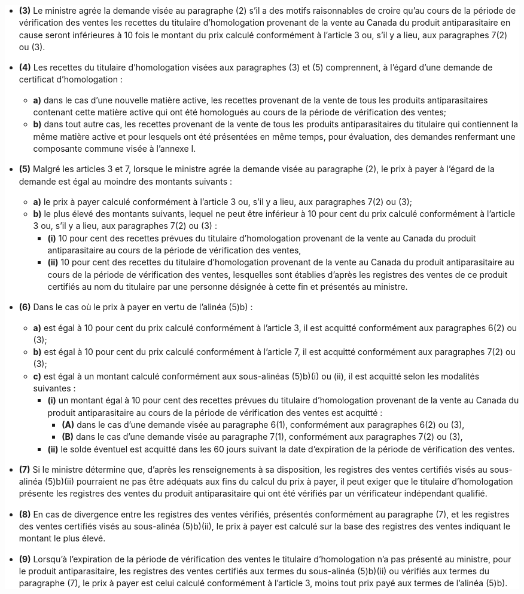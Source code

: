 - **(3)** Le ministre agrée la demande visée au paragraphe (2) s’il a des motifs raisonnables de croire qu’au cours de la période de vérification des ventes les recettes du titulaire d’homologation provenant de la vente au Canada du produit antiparasitaire en cause seront inférieures à 10 fois le montant du prix calculé conformément à l’article 3 ou, s’il y a lieu, aux paragraphes 7(2) ou (3).

- **(4)** Les recettes du titulaire d’homologation visées aux paragraphes (3) et (5) comprennent, à l’égard d’une demande de certificat d’homologation :
	- **a)** dans le cas d’une nouvelle matière active, les recettes provenant de la vente de tous les produits antiparasitaires contenant cette matière active qui ont été homologués au cours de la période de vérification des ventes;
	- **b)** dans tout autre cas, les recettes provenant de la vente de tous les produits antiparasitaires du titulaire qui contiennent la même matière active et pour lesquels ont été présentées en même temps, pour évaluation, des demandes renfermant une composante commune visée à l’annexe I.

- **(5)** Malgré les articles 3 et 7, lorsque le ministre agrée la demande visée au paragraphe (2), le prix à payer à l’égard de la demande est égal au moindre des montants suivants :
	- **a)** le prix à payer calculé conformément à l’article 3 ou, s’il y a lieu, aux paragraphes 7(2) ou (3);
	- **b)** le plus élevé des montants suivants, lequel ne peut être inférieur à 10 pour cent du prix calculé conformément à l’article 3 ou, s’il y a lieu, aux paragraphes 7(2) ou (3) :
		- **(i)** 10 pour cent des recettes prévues du titulaire d’homologation provenant de la vente au Canada du produit antiparasitaire au cours de la période de vérification des ventes,
		- **(ii)** 10 pour cent des recettes du titulaire d’homologation provenant de la vente au Canada du produit antiparasitaire au cours de la période de vérification des ventes, lesquelles sont établies d’après les registres des ventes de ce produit certifiés au nom du titulaire par une personne désignée à cette fin et présentés au ministre.

- **(6)** Dans le cas où le prix à payer en vertu de l’alinéa (5)b) :
	- **a)** est égal à 10 pour cent du prix calculé conformément à l’article 3, il est acquitté conformément aux paragraphes 6(2) ou (3);
	- **b)** est égal à 10 pour cent du prix calculé conformément à l’article 7, il est acquitté conformément aux paragraphes 7(2) ou (3);
	- **c)** est égal à un montant calculé conformément aux sous-alinéas (5)b)(i) ou (ii), il est acquitté selon les modalités suivantes :
		- **(i)** un montant égal à 10 pour cent des recettes prévues du titulaire d’homologation provenant de la vente au Canada du produit antiparasitaire au cours de la période de vérification des ventes est acquitté :
			- **(A)** dans le cas d’une demande visée au paragraphe 6(1), conformément aux paragraphes 6(2) ou (3),
			- **(B)** dans le cas d’une demande visée au paragraphe 7(1), conformément aux paragraphes 7(2) ou (3),
		- **(ii)** le solde éventuel est acquitté dans les 60 jours suivant la date d’expiration de la période de vérification des ventes.

- **(7)** Si le ministre détermine que, d’après les renseignements à sa disposition, les registres des ventes certifiés visés au sous-alinéa (5)b)(ii) pourraient ne pas être adéquats aux fins du calcul du prix à payer, il peut exiger que le titulaire d’homologation présente les registres des ventes du produit antiparasitaire qui ont été vérifiés par un vérificateur indépendant qualifié.

- **(8)** En cas de divergence entre les registres des ventes vérifiés, présentés conformément au paragraphe (7), et les registres des ventes certifiés visés au sous-alinéa (5)b)(ii), le prix à payer est calculé sur la base des registres des ventes indiquant le montant le plus élevé.

- **(9)** Lorsqu’à l’expiration de la période de vérification des ventes le titulaire d’homologation n’a pas présenté au ministre, pour le produit antiparasitaire, les registres des ventes certifiés aux termes du sous-alinéa (5)b)(ii) ou vérifiés aux termes du paragraphe (7), le prix à payer est celui calculé conformément à l’article 3, moins tout prix payé aux termes de l’alinéa (5)b).
